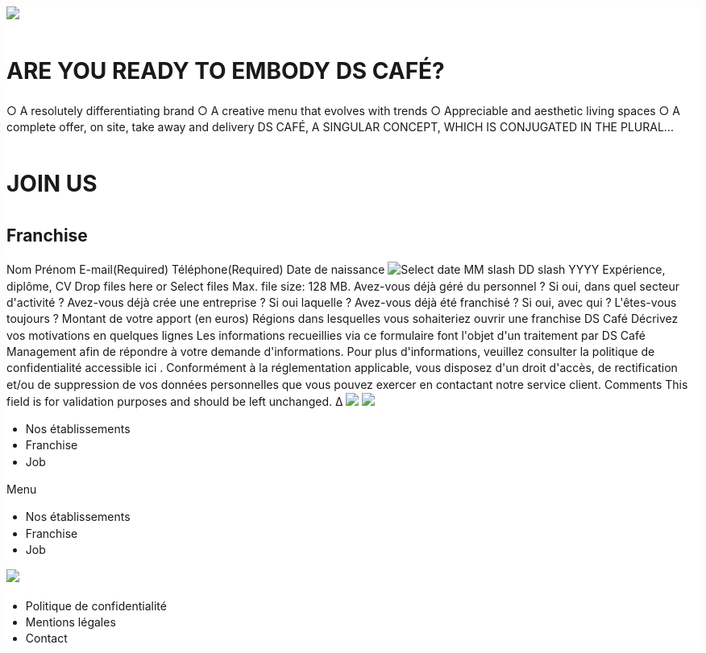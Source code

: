 ![](https://dscafe.fr/wp-content/uploads/2022/11/9.jpg)
# ARE YOU READY TO EMBODY DS CAFÉ?
○ A resolutely differentiating brand
○ A creative menu that evolves with trends
○ Appreciable and aesthetic living spaces
○ A complete offer, on site, take away and delivery
DS CAFÉ, A SINGULAR CONCEPT, WHICH IS CONJUGATED IN THE PLURAL...
# JOIN US
## Franchise
Nom
Prénom
E-mail(Required)
Téléphone(Required)
Date de naissance
![Select date](https://dscafe.fr/wp-content/plugins/gravityforms/images/datepicker/datepicker.svg) MM slash DD slash YYYY
Expérience, diplôme, CV
Drop files here or  Select files
Max. file size: 128 MB.
Avez-vous déjà géré du personnel ? Si oui, dans quel secteur d'activité ?
Avez-vous déjà crée une entreprise ? Si oui laquelle ?
Avez-vous déjà été franchisé ? Si oui, avec qui ? L'êtes-vous toujours ?
Montant de votre apport (en euros)
Régions dans lesquelles vous sohaiteriez ouvrir une franchise DS Café
Décrivez vos motivations en quelques lignes
Les informations recueillies via ce formulaire font l'objet d'un traitement par DS Café Management afin de répondre à votre demande d'informations. Pour plus d'informations, veuillez consulter la politique de confidentialité accessible ici . Conformément à la réglementation applicable, vous disposez d'un droit d'accès, de rectification et/ou de suppression de vos données personnelles que vous pouvez exercer en contactant notre service client.
Comments
This field is for validation purposes and should be left unchanged.
Δ
![](https://dscafe.fr/wp-content/uploads/2022/09/DS_LOGOTYPES_baseline.svg)
![](https://dscafe.fr/wp-content/uploads/2022/10/HP_4_IG.jpg)
  * Nos établissements
  * Franchise
  * Job


Menu
  * Nos établissements
  * Franchise
  * Job


![](https://dscafe.fr/wp-content/uploads/2022/11/LOGO_DS_VERT.svg)
  * Politique de confidentialité
  * Mentions légales
  * Contact
